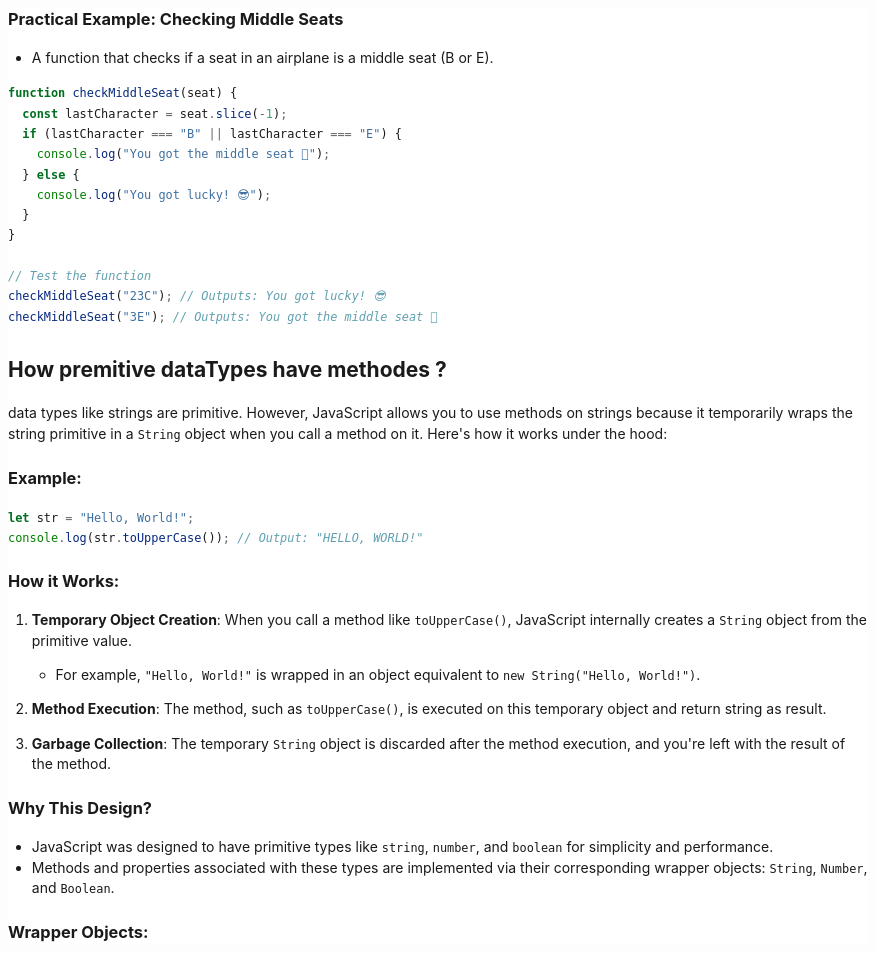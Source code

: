 ### Practical Example: Checking Middle Seats

- A function that checks if a seat in an airplane is a middle seat (B or E).

```javascript
function checkMiddleSeat(seat) {
  const lastCharacter = seat.slice(-1);
  if (lastCharacter === "B" || lastCharacter === "E") {
    console.log("You got the middle seat 😬");
  } else {
    console.log("You got lucky! 😎");
  }
}

// Test the function
checkMiddleSeat("23C"); // Outputs: You got lucky! 😎
checkMiddleSeat("3E"); // Outputs: You got the middle seat 😬
```

## How premitive dataTypes have methodes ?

data types like strings are primitive. However, JavaScript allows you to use methods on strings because it temporarily wraps the string primitive in a `String` object when you call a method on it. Here's how it works under the hood:

### Example:

```javascript
let str = "Hello, World!";
console.log(str.toUpperCase()); // Output: "HELLO, WORLD!"
```

### How it Works:

1. **Temporary Object Creation**: When you call a method like `toUpperCase()`, JavaScript internally creates a `String` object from the primitive value.

   - For example, `"Hello, World!"` is wrapped in an object equivalent to `new String("Hello, World!")`.

2. **Method Execution**: The method, such as `toUpperCase()`, is executed on this temporary object and return string as result.

3. **Garbage Collection**: The temporary `String` object is discarded after the method execution, and you're left with the result of the method.

### Why This Design?

- JavaScript was designed to have primitive types like `string`, `number`, and `boolean` for simplicity and performance.
- Methods and properties associated with these types are implemented via their corresponding wrapper objects: `String`, `Number`, and `Boolean`.

### Wrapper Objects:
